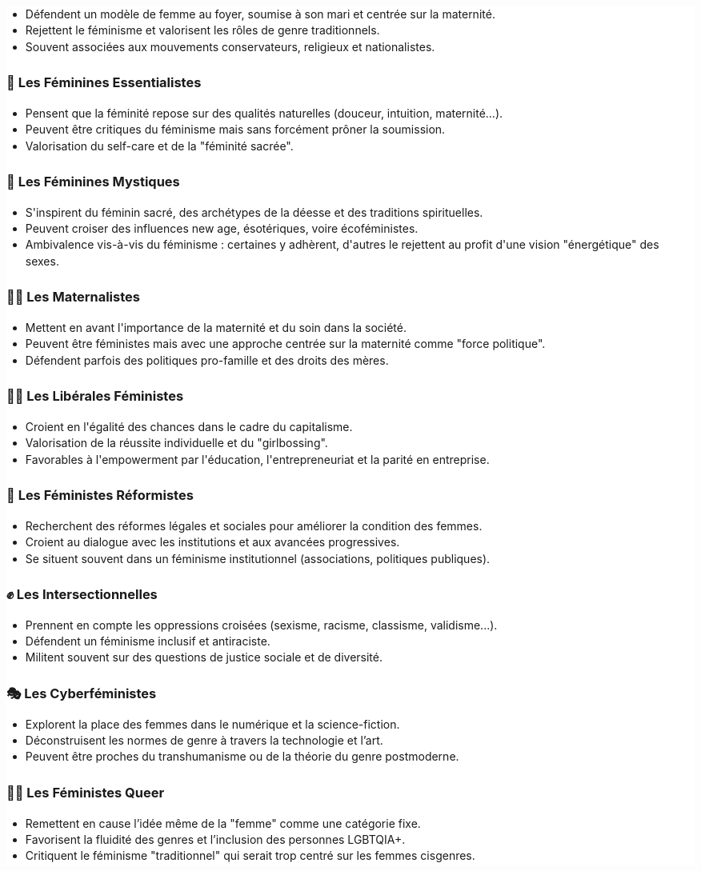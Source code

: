 - Défendent un modèle de femme au foyer, soumise à son mari et centrée sur la maternité.
- Rejettent le féminisme et valorisent les rôles de genre traditionnels.
- Souvent associées aux mouvements conservateurs, religieux et nationalistes.

### 💄 **Les Féminines Essentialistes**

- Pensent que la féminité repose sur des qualités naturelles (douceur, intuition, maternité…).
- Peuvent être critiques du féminisme mais sans forcément prôner la soumission.
- Valorisation du self-care et de la "féminité sacrée".

### 📿 **Les Féminines Mystiques**

- S'inspirent du féminin sacré, des archétypes de la déesse et des traditions spirituelles.
- Peuvent croiser des influences new age, ésotériques, voire écoféministes.
- Ambivalence vis-à-vis du féminisme : certaines y adhèrent, d'autres le rejettent au profit d'une vision "énergétique" des sexes.

### 👩‍👧 **Les Maternalistes**

- Mettent en avant l'importance de la maternité et du soin dans la société.
- Peuvent être féministes mais avec une approche centrée sur la maternité comme "force politique".
- Défendent parfois des politiques pro-famille et des droits des mères.

### 👩‍💼 **Les Libérales Féministes**

- Croient en l'égalité des chances dans le cadre du capitalisme.
- Valorisation de la réussite individuelle et du "girlbossing".
- Favorables à l'empowerment par l'éducation, l'entrepreneuriat et la parité en entreprise.

### 📢 **Les Féministes Réformistes**

- Recherchent des réformes légales et sociales pour améliorer la condition des femmes.
- Croient au dialogue avec les institutions et aux avancées progressives.
- Se situent souvent dans un féminisme institutionnel (associations, politiques publiques).

### ✊ **Les Intersectionnelles**

- Prennent en compte les oppressions croisées (sexisme, racisme, classisme, validisme...).
- Défendent un féminisme inclusif et antiraciste.
- Militent souvent sur des questions de justice sociale et de diversité.

### 🎭 **Les Cyberféministes**

- Explorent la place des femmes dans le numérique et la science-fiction.
- Déconstruisent les normes de genre à travers la technologie et l’art.
- Peuvent être proches du transhumanisme ou de la théorie du genre postmoderne.

### 🏳️‍⚧️ **Les Féministes Queer**

- Remettent en cause l’idée même de la "femme" comme une catégorie fixe.
- Favorisent la fluidité des genres et l’inclusion des personnes LGBTQIA+.
- Critiquent le féminisme "traditionnel" qui serait trop centré sur les femmes cisgenres.
